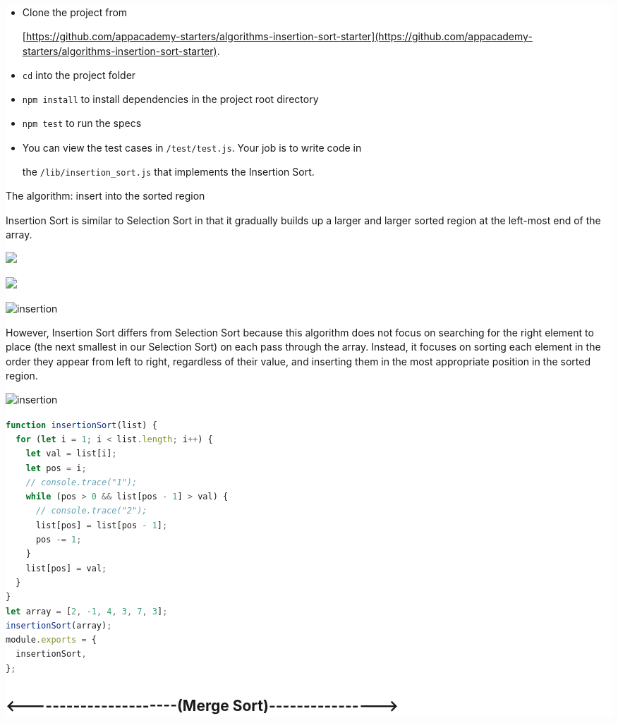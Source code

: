 - Clone the project from

  [https://github.com/appacademy-starters/algorithms-insertion-sort-starter](https://github.com/appacademy-starters/algorithms-insertion-sort-starter).

- `cd` into the project folder
- `npm install` to install dependencies in the project root directory
- `npm test` to run the specs
- You can view the test cases in `/test/test.js`. Your job is to write code in

  the `/lib/insertion_sort.js` that implements the Insertion Sort.

The algorithm: insert into the sorted region

Insertion Sort is similar to Selection Sort in that it gradually builds up a larger and larger sorted region at the left-most end of the array.

![](https://i.pinimg.com/originals/92/b0/34/92b034385c440e08bc8551c97df0a2e3.gif)

![](https://thumbs.gfycat.com/CornyThickGordonsetter-small.gif)

![insertion](https://s3-us-west-1.amazonaws.com/appacademy-open-assets/data_structures_algorithms/naive_sorting_algorithms/insertion_sort/images/InsertionSort.gif)

However, Insertion Sort differs from Selection Sort because this algorithm does not focus on searching for the right element to place \(the next smallest in our Selection Sort\) on each pass through the array. Instead, it focuses on sorting each element in the order they appear from left to right, regardless of their value, and inserting them in the most appropriate position in the sorted region.

![insertion](https://upload.wikimedia.org/wikipedia/commons/0/0f/Insertion-sort-example-300px.gif)

```javascript
function insertionSort(list) {
  for (let i = 1; i < list.length; i++) {
    let val = list[i];
    let pos = i;
    // console.trace("1");
    while (pos > 0 && list[pos - 1] > val) {
      // console.trace("2");
      list[pos] = list[pos - 1];
      pos -= 1;
    }
    list[pos] = val;
  }
}
let array = [2, -1, 4, 3, 7, 3];
insertionSort(array);
module.exports = {
  insertionSort,
};
```

## &lt;----------------------\(Merge Sort\)----------------&gt;
